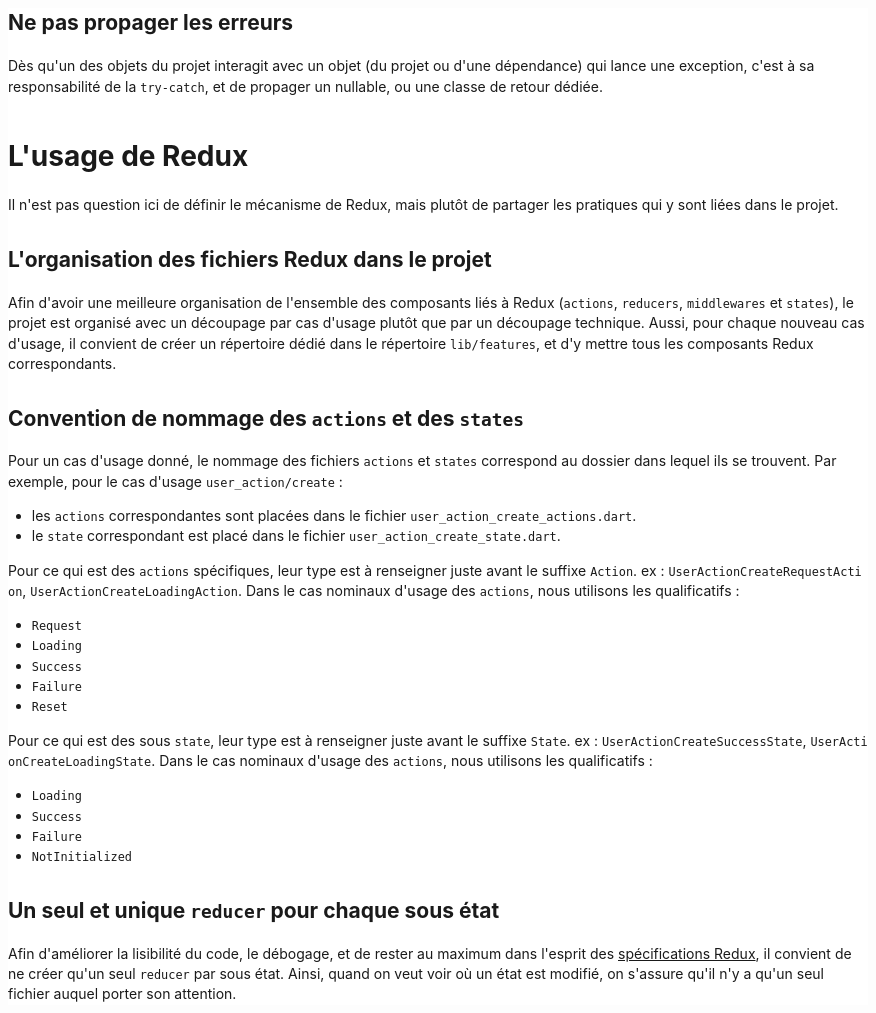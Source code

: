 
## Ne pas propager les erreurs
Dès qu'un des objets du projet interagit avec un objet (du projet ou d'une dépendance) qui lance une exception, c'est 
à sa responsabilité de la `try-catch`, et de propager un nullable, ou une classe de retour dédiée.



# L'usage de Redux
Il n'est pas question ici de définir le mécanisme de Redux, mais plutôt de partager les pratiques qui y sont liées dans le 
projet.

## L'organisation des fichiers Redux dans le projet
Afin d'avoir une meilleure organisation de l'ensemble des composants liés à Redux (`actions`, `reducers`,
`middlewares` et `states`), le projet est organisé avec un découpage par cas d'usage plutôt que par
un découpage technique.
Aussi, pour chaque nouveau cas d'usage, il convient de créer un répertoire dédié dans le répertoire
`lib/features`, et d'y mettre tous les composants Redux correspondants.

## Convention de nommage des `actions` et des `states`
Pour un cas d'usage donné, le nommage des fichiers `actions` et `states` correspond au dossier dans
lequel ils se trouvent.
Par exemple, pour le cas d'usage `user_action/create` :
* les `actions` correspondantes sont placées dans le fichier `user_action_create_actions.dart`.
* le `state` correspondant est placé dans le fichier `user_action_create_state.dart`.

Pour ce qui est des `actions` spécifiques, leur type est à renseigner juste avant le suffixe `Action`.
ex : `UserActionCreateRequestAction`, `UserActionCreateLoadingAction`.
Dans le cas nominaux d'usage des `actions`, nous utilisons les qualificatifs :
* `Request`
* `Loading`
* `Success`
* `Failure`
* `Reset`

Pour ce qui est des sous `state`, leur type est à renseigner juste avant le suffixe `State`.
ex : `UserActionCreateSuccessState`, `UserActionCreateLoadingState`.
Dans le cas nominaux d'usage des `actions`, nous utilisons les qualificatifs :
* `Loading`
* `Success`
* `Failure`
* `NotInitialized`


## Un seul et unique `reducer` pour chaque sous état
Afin d'améliorer la lisibilité du code, le débogage, et de rester au maximum dans l'esprit
des [spécifications Redux](https://redux.js.org/usage/index), il convient de ne créer qu'un seul
`reducer` par sous état. Ainsi, quand on veut voir où un état est modifié, on s'assure qu'il n'y a
qu'un seul fichier auquel porter son attention.
